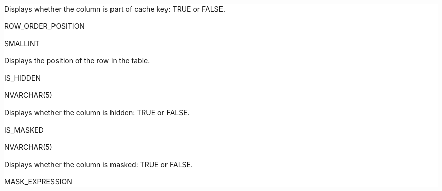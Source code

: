 Displays whether the column is part of cache key: TRUE or FALSE.

</td>
</tr>
<tr>
<td valign="top">

ROW\_ORDER\_POSITION

</td>
<td valign="top">

SMALLINT

</td>
<td valign="top">

Displays the position of the row in the table.

</td>
</tr>
<tr>
<td valign="top">

IS\_HIDDEN

</td>
<td valign="top">

NVARCHAR\(5\)

</td>
<td valign="top">

Displays whether the column is hidden: TRUE or FALSE.

</td>
</tr>
<tr>
<td valign="top">

IS\_MASKED

</td>
<td valign="top">

NVARCHAR\(5\)

</td>
<td valign="top">

Displays whether the column is masked: TRUE or FALSE.

</td>
</tr>
<tr>
<td valign="top">

MASK\_EXPRESSION

</td>
<td valign="top">
